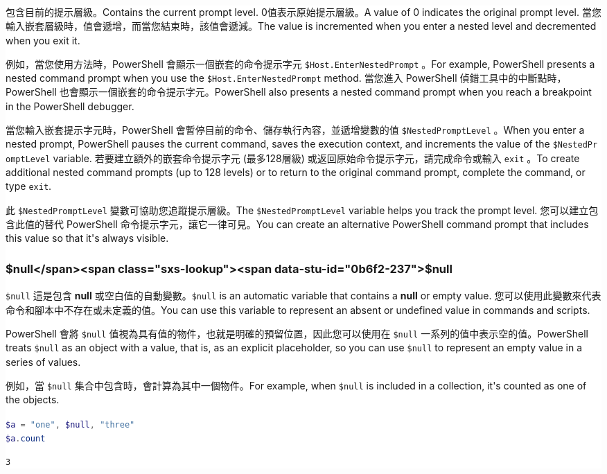 <span data-ttu-id="0b6f2-228">包含目前的提示層級。</span><span class="sxs-lookup"><span data-stu-id="0b6f2-228">Contains the current prompt level.</span></span> <span data-ttu-id="0b6f2-229">0值表示原始提示層級。</span><span class="sxs-lookup"><span data-stu-id="0b6f2-229">A value of 0 indicates the original prompt level.</span></span> <span data-ttu-id="0b6f2-230">當您輸入嵌套層級時，值會遞增，而當您結束時，該值會遞減。</span><span class="sxs-lookup"><span data-stu-id="0b6f2-230">The value is incremented when you enter a nested level and decremented when you exit it.</span></span>

<span data-ttu-id="0b6f2-231">例如，當您使用方法時，PowerShell 會顯示一個嵌套的命令提示字元 `$Host.EnterNestedPrompt` 。</span><span class="sxs-lookup"><span data-stu-id="0b6f2-231">For example, PowerShell presents a nested command prompt when you use the `$Host.EnterNestedPrompt` method.</span></span> <span data-ttu-id="0b6f2-232">當您進入 PowerShell 偵錯工具中的中斷點時，PowerShell 也會顯示一個嵌套的命令提示字元。</span><span class="sxs-lookup"><span data-stu-id="0b6f2-232">PowerShell also presents a nested command prompt when you reach a breakpoint in the PowerShell debugger.</span></span>

<span data-ttu-id="0b6f2-233">當您輸入嵌套提示字元時，PowerShell 會暫停目前的命令、儲存執行內容，並遞增變數的值 `$NestedPromptLevel` 。</span><span class="sxs-lookup"><span data-stu-id="0b6f2-233">When you enter a nested prompt, PowerShell pauses the current command, saves the execution context, and increments the value of the `$NestedPromptLevel` variable.</span></span> <span data-ttu-id="0b6f2-234">若要建立額外的嵌套命令提示字元 (最多128層級) 或返回原始命令提示字元，請完成命令或輸入 `exit` 。</span><span class="sxs-lookup"><span data-stu-id="0b6f2-234">To create additional nested command prompts (up to 128 levels) or to return to the original command prompt, complete the command, or type `exit`.</span></span>

<span data-ttu-id="0b6f2-235">此 `$NestedPromptLevel` 變數可協助您追蹤提示層級。</span><span class="sxs-lookup"><span data-stu-id="0b6f2-235">The `$NestedPromptLevel` variable helps you track the prompt level.</span></span> <span data-ttu-id="0b6f2-236">您可以建立包含此值的替代 PowerShell 命令提示字元，讓它一律可見。</span><span class="sxs-lookup"><span data-stu-id="0b6f2-236">You can create an alternative PowerShell command prompt that includes this value so that it's always visible.</span></span>

### <a name="null"></a><span data-ttu-id="0b6f2-237">$null</span><span class="sxs-lookup"><span data-stu-id="0b6f2-237">$null</span></span>

<span data-ttu-id="0b6f2-238">`$null` 這是包含 **null** 或空白值的自動變數。</span><span class="sxs-lookup"><span data-stu-id="0b6f2-238">`$null` is an automatic variable that contains a **null** or empty value.</span></span> <span data-ttu-id="0b6f2-239">您可以使用此變數來代表命令和腳本中不存在或未定義的值。</span><span class="sxs-lookup"><span data-stu-id="0b6f2-239">You can use this variable to represent an absent or undefined value in commands and scripts.</span></span>

<span data-ttu-id="0b6f2-240">PowerShell 會將 `$null` 值視為具有值的物件，也就是明確的預留位置，因此您可以使用在 `$null` 一系列的值中表示空的值。</span><span class="sxs-lookup"><span data-stu-id="0b6f2-240">PowerShell treats `$null` as an object with a value, that is, as an explicit placeholder, so you can use `$null` to represent an empty value in a series of values.</span></span>

<span data-ttu-id="0b6f2-241">例如，當 `$null` 集合中包含時，會計算為其中一個物件。</span><span class="sxs-lookup"><span data-stu-id="0b6f2-241">For example, when `$null` is included in a collection, it's counted as one of the objects.</span></span>

```powershell
$a = "one", $null, "three"
$a.count
```

```Output
3
```
